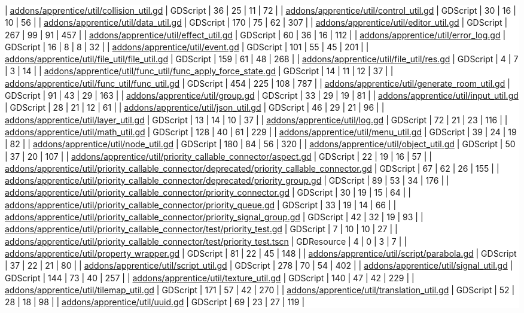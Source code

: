| [addons/apprentice/util/collision_util.gd](/addons/apprentice/util/collision_util.gd) | GDScript | 36 | 25 | 11 | 72 |
| [addons/apprentice/util/control_util.gd](/addons/apprentice/util/control_util.gd) | GDScript | 30 | 16 | 10 | 56 |
| [addons/apprentice/util/data_util.gd](/addons/apprentice/util/data_util.gd) | GDScript | 170 | 75 | 62 | 307 |
| [addons/apprentice/util/editor_util.gd](/addons/apprentice/util/editor_util.gd) | GDScript | 267 | 99 | 91 | 457 |
| [addons/apprentice/util/effect_util.gd](/addons/apprentice/util/effect_util.gd) | GDScript | 60 | 36 | 16 | 112 |
| [addons/apprentice/util/error_log.gd](/addons/apprentice/util/error_log.gd) | GDScript | 16 | 8 | 8 | 32 |
| [addons/apprentice/util/event.gd](/addons/apprentice/util/event.gd) | GDScript | 101 | 55 | 45 | 201 |
| [addons/apprentice/util/file_util/file_util.gd](/addons/apprentice/util/file_util/file_util.gd) | GDScript | 159 | 61 | 48 | 268 |
| [addons/apprentice/util/file_util/res.gd](/addons/apprentice/util/file_util/res.gd) | GDScript | 4 | 7 | 3 | 14 |
| [addons/apprentice/util/func_util/func_apply_force_state.gd](/addons/apprentice/util/func_util/func_apply_force_state.gd) | GDScript | 14 | 11 | 12 | 37 |
| [addons/apprentice/util/func_util/func_util.gd](/addons/apprentice/util/func_util/func_util.gd) | GDScript | 454 | 225 | 108 | 787 |
| [addons/apprentice/util/generate_room_util.gd](/addons/apprentice/util/generate_room_util.gd) | GDScript | 91 | 43 | 29 | 163 |
| [addons/apprentice/util/group.gd](/addons/apprentice/util/group.gd) | GDScript | 33 | 29 | 19 | 81 |
| [addons/apprentice/util/input_util.gd](/addons/apprentice/util/input_util.gd) | GDScript | 28 | 21 | 12 | 61 |
| [addons/apprentice/util/json_util.gd](/addons/apprentice/util/json_util.gd) | GDScript | 46 | 29 | 21 | 96 |
| [addons/apprentice/util/layer_util.gd](/addons/apprentice/util/layer_util.gd) | GDScript | 13 | 14 | 10 | 37 |
| [addons/apprentice/util/log.gd](/addons/apprentice/util/log.gd) | GDScript | 72 | 21 | 23 | 116 |
| [addons/apprentice/util/math_util.gd](/addons/apprentice/util/math_util.gd) | GDScript | 128 | 40 | 61 | 229 |
| [addons/apprentice/util/menu_util.gd](/addons/apprentice/util/menu_util.gd) | GDScript | 39 | 24 | 19 | 82 |
| [addons/apprentice/util/node_util.gd](/addons/apprentice/util/node_util.gd) | GDScript | 180 | 84 | 56 | 320 |
| [addons/apprentice/util/object_util.gd](/addons/apprentice/util/object_util.gd) | GDScript | 50 | 37 | 20 | 107 |
| [addons/apprentice/util/priority_callable_connector/aspect.gd](/addons/apprentice/util/priority_callable_connector/aspect.gd) | GDScript | 22 | 19 | 16 | 57 |
| [addons/apprentice/util/priority_callable_connector/deprecated/priority_callable_connector.gd](/addons/apprentice/util/priority_callable_connector/deprecated/priority_callable_connector.gd) | GDScript | 67 | 62 | 26 | 155 |
| [addons/apprentice/util/priority_callable_connector/deprecated/priority_group.gd](/addons/apprentice/util/priority_callable_connector/deprecated/priority_group.gd) | GDScript | 89 | 53 | 34 | 176 |
| [addons/apprentice/util/priority_callable_connector/priority_connector.gd](/addons/apprentice/util/priority_callable_connector/priority_connector.gd) | GDScript | 30 | 19 | 15 | 64 |
| [addons/apprentice/util/priority_callable_connector/priority_queue.gd](/addons/apprentice/util/priority_callable_connector/priority_queue.gd) | GDScript | 33 | 19 | 14 | 66 |
| [addons/apprentice/util/priority_callable_connector/priority_signal_group.gd](/addons/apprentice/util/priority_callable_connector/priority_signal_group.gd) | GDScript | 42 | 32 | 19 | 93 |
| [addons/apprentice/util/priority_callable_connector/test/priority_test.gd](/addons/apprentice/util/priority_callable_connector/test/priority_test.gd) | GDScript | 7 | 10 | 10 | 27 |
| [addons/apprentice/util/priority_callable_connector/test/priority_test.tscn](/addons/apprentice/util/priority_callable_connector/test/priority_test.tscn) | GDResource | 4 | 0 | 3 | 7 |
| [addons/apprentice/util/property_wrapper.gd](/addons/apprentice/util/property_wrapper.gd) | GDScript | 81 | 22 | 45 | 148 |
| [addons/apprentice/util/script/parabola.gd](/addons/apprentice/util/script/parabola.gd) | GDScript | 37 | 22 | 21 | 80 |
| [addons/apprentice/util/script_util.gd](/addons/apprentice/util/script_util.gd) | GDScript | 278 | 70 | 54 | 402 |
| [addons/apprentice/util/signal_util.gd](/addons/apprentice/util/signal_util.gd) | GDScript | 144 | 73 | 40 | 257 |
| [addons/apprentice/util/texture_util.gd](/addons/apprentice/util/texture_util.gd) | GDScript | 140 | 47 | 42 | 229 |
| [addons/apprentice/util/tilemap_util.gd](/addons/apprentice/util/tilemap_util.gd) | GDScript | 171 | 57 | 42 | 270 |
| [addons/apprentice/util/translation_util.gd](/addons/apprentice/util/translation_util.gd) | GDScript | 52 | 28 | 18 | 98 |
| [addons/apprentice/util/uuid.gd](/addons/apprentice/util/uuid.gd) | GDScript | 69 | 23 | 27 | 119 |